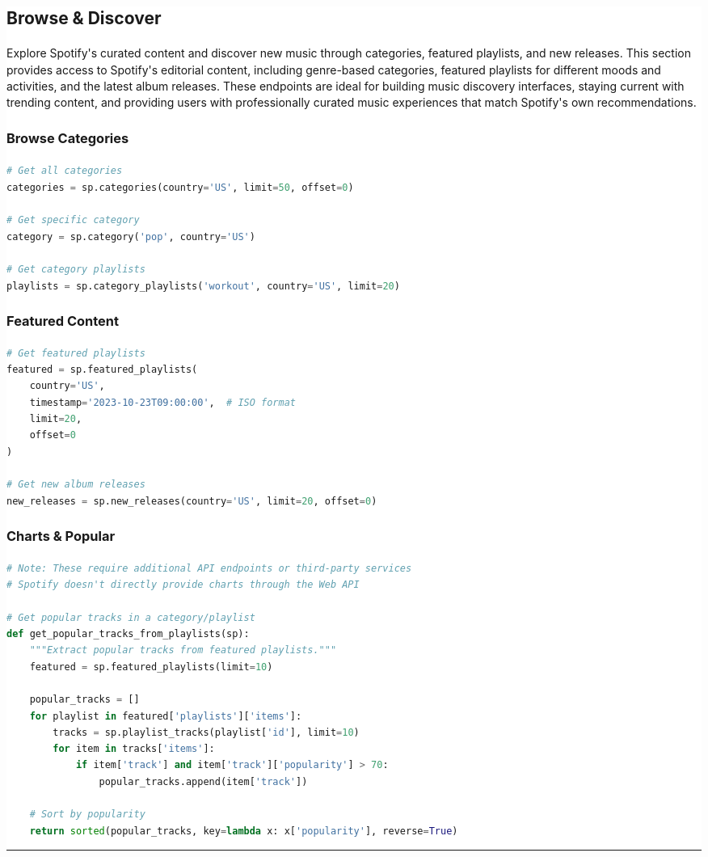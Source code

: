 
## Browse & Discover

Explore Spotify's curated content and discover new music through categories, featured playlists, and new releases. This section provides access to Spotify's editorial content, including genre-based categories, featured playlists for different moods and activities, and the latest album releases. These endpoints are ideal for building music discovery interfaces, staying current with trending content, and providing users with professionally curated music experiences that match Spotify's own recommendations.

### Browse Categories
```python
# Get all categories
categories = sp.categories(country='US', limit=50, offset=0)

# Get specific category
category = sp.category('pop', country='US')

# Get category playlists
playlists = sp.category_playlists('workout', country='US', limit=20)
```

### Featured Content
```python
# Get featured playlists
featured = sp.featured_playlists(
    country='US',
    timestamp='2023-10-23T09:00:00',  # ISO format
    limit=20,
    offset=0
)

# Get new album releases
new_releases = sp.new_releases(country='US', limit=20, offset=0)
```

### Charts & Popular
```python
# Note: These require additional API endpoints or third-party services
# Spotify doesn't directly provide charts through the Web API

# Get popular tracks in a category/playlist
def get_popular_tracks_from_playlists(sp):
    """Extract popular tracks from featured playlists."""
    featured = sp.featured_playlists(limit=10)

    popular_tracks = []
    for playlist in featured['playlists']['items']:
        tracks = sp.playlist_tracks(playlist['id'], limit=10)
        for item in tracks['items']:
            if item['track'] and item['track']['popularity'] > 70:
                popular_tracks.append(item['track'])

    # Sort by popularity
    return sorted(popular_tracks, key=lambda x: x['popularity'], reverse=True)
```

---